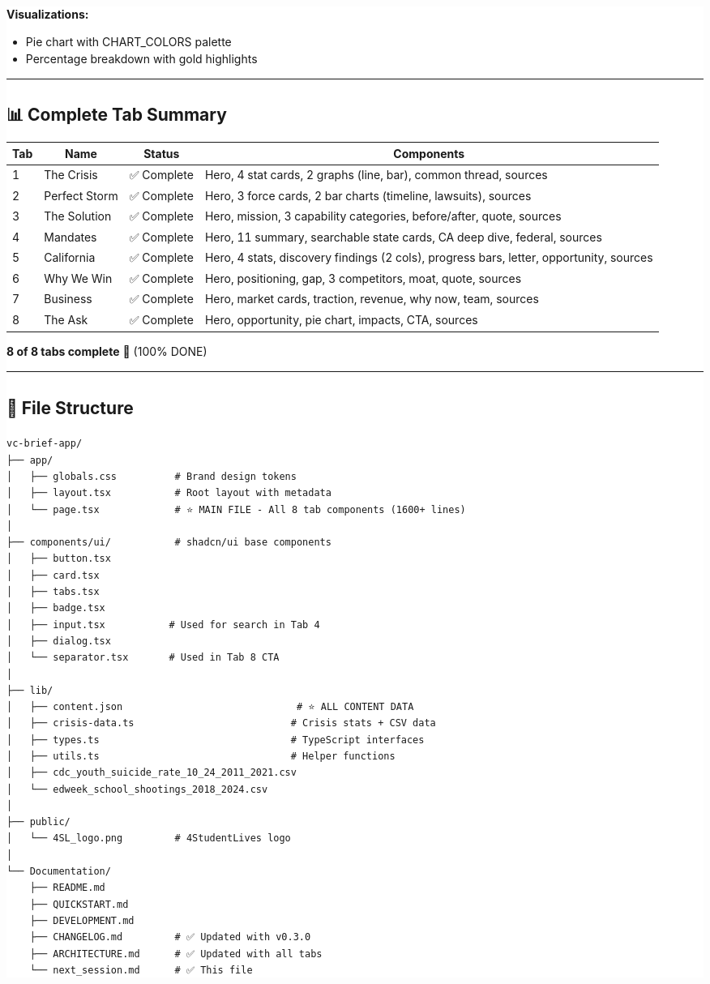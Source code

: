 **Visualizations:**
- Pie chart with CHART_COLORS palette
- Percentage breakdown with gold highlights

---

## 📊 Complete Tab Summary

| Tab | Name | Status | Components |
|-----|------|--------|------------|
| 1 | The Crisis | ✅ Complete | Hero, 4 stat cards, 2 graphs (line, bar), common thread, sources |
| 2 | Perfect Storm | ✅ Complete | Hero, 3 force cards, 2 bar charts (timeline, lawsuits), sources |
| 3 | The Solution | ✅ Complete | Hero, mission, 3 capability categories, before/after, quote, sources |
| 4 | Mandates | ✅ Complete | Hero, 11 summary, searchable state cards, CA deep dive, federal, sources |
| 5 | California | ✅ Complete | Hero, 4 stats, discovery findings (2 cols), progress bars, letter, opportunity, sources |
| 6 | Why We Win | ✅ Complete | Hero, positioning, gap, 3 competitors, moat, quote, sources |
| 7 | Business | ✅ Complete | Hero, market cards, traction, revenue, why now, team, sources |
| 8 | The Ask | ✅ Complete | Hero, opportunity, pie chart, impacts, CTA, sources |

**8 of 8 tabs complete** 🎉 (100% DONE)

---

## 📁 File Structure

```
vc-brief-app/
├── app/
│   ├── globals.css          # Brand design tokens
│   ├── layout.tsx           # Root layout with metadata
│   └── page.tsx             # ⭐ MAIN FILE - All 8 tab components (1600+ lines)
│
├── components/ui/           # shadcn/ui base components
│   ├── button.tsx
│   ├── card.tsx
│   ├── tabs.tsx
│   ├── badge.tsx
│   ├── input.tsx           # Used for search in Tab 4
│   ├── dialog.tsx
│   └── separator.tsx       # Used in Tab 8 CTA
│
├── lib/
│   ├── content.json                              # ⭐ ALL CONTENT DATA
│   ├── crisis-data.ts                           # Crisis stats + CSV data
│   ├── types.ts                                 # TypeScript interfaces
│   ├── utils.ts                                 # Helper functions
│   ├── cdc_youth_suicide_rate_10_24_2011_2021.csv
│   └── edweek_school_shootings_2018_2024.csv
│
├── public/
│   └── 4SL_logo.png         # 4StudentLives logo
│
└── Documentation/
    ├── README.md
    ├── QUICKSTART.md
    ├── DEVELOPMENT.md
    ├── CHANGELOG.md         # ✅ Updated with v0.3.0
    ├── ARCHITECTURE.md      # ✅ Updated with all tabs
    └── next_session.md      # ✅ This file
```